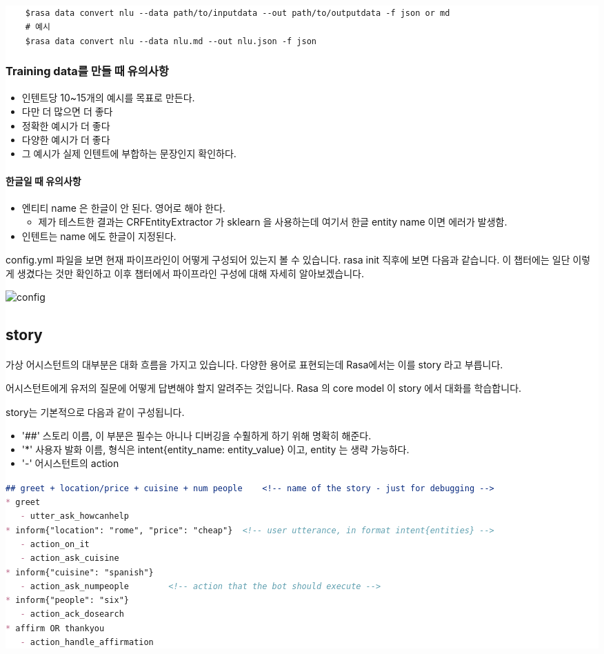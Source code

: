```
    $rasa data convert nlu --data path/to/inputdata --out path/to/outputdata -f json or md
    # 예시
    $rasa data convert nlu --data nlu.md --out nlu.json -f json   
```
   

### Training data를 만들 때 유의사항
* 인텐트당 10~15개의 예시를 목표로 만든다.
* 다만 더 많으면 더 좋다
* 정확한 예시가 더 좋다
* 다양한 예시가 더 좋다
* 그 예시가 실제 인텐트에 부합하는 문장인지 확인하다.

#### 한글일 때 유의사항
* 엔티티 name 은 한글이 안 된다. 영어로 해야 한다.
    * 제가 테스트한 결과는 CRFEntityExtractor 가 sklearn 을 사용하는데 여기서 한글 entity name 이면 에러가 발생함.
* 인텐트는 name 에도 한글이 지정된다.


config.yml 파일을 보면 현재 파이프라인이 어떻게 구성되어 있는지 볼 수 있습니다.
rasa init 직후에 보면 다음과 같습니다. 이 챕터에는 일단 이렇게 생겼다는 것만 확인하고 이후 챕터에서
파이프라인 구성에 대해 자세히 알아보겠습니다.

![config](https://liger82.github.io/assets/img/post/20200416-rasa/config.png)


## story

가상 어시스턴트의 대부분은 대화 흐름을 가지고 있습니다. 다양한 용어로 표현되는데 
Rasa에서는 이를 story 라고 부릅니다.

어시스턴트에게 유저의 질문에 어떻게 답변해야 할지 알려주는 것입니다.
Rasa 의 core model 이 story 에서 대화를 학습합니다.

story는 기본적으로 다음과 같이 구성됩니다.

* '##' 스토리 이름, 이 부분은 필수는 아니나 디버깅을 수훨하게 하기 위해 명확히 해준다.
* '*' 사용자 발화 이름, 형식은 intent{entity_name: entity_value} 이고, entity 는 생략 가능하다.
* '-' 어시스턴트의 action

```markdown
## greet + location/price + cuisine + num people    <!-- name of the story - just for debugging -->
* greet
   - utter_ask_howcanhelp
* inform{"location": "rome", "price": "cheap"}  <!-- user utterance, in format intent{entities} -->
   - action_on_it
   - action_ask_cuisine
* inform{"cuisine": "spanish"}
   - action_ask_numpeople        <!-- action that the bot should execute -->
* inform{"people": "six"}
   - action_ack_dosearch
* affirm OR thankyou
   - action_handle_affirmation
```
